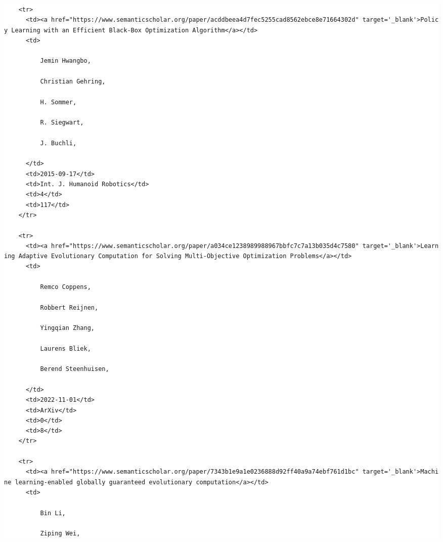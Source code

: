         <tr>
          <td><a href="https://www.semanticscholar.org/paper/acddbeea4d7fec5255cad8562ebce8e71664302d" target='_blank'>Policy Learning with an Efficient Black-Box Optimization Algorithm</a></td>
          <td>
            
              Jemin Hwangbo,
            
              Christian Gehring,
            
              H. Sommer,
            
              R. Siegwart,
            
              J. Buchli,
            
          </td>
          <td>2015-09-17</td>
          <td>Int. J. Humanoid Robotics</td>
          <td>4</td>
          <td>117</td>
        </tr>
    
        <tr>
          <td><a href="https://www.semanticscholar.org/paper/a034ce1238989988967bbfc7c7a13b035d4c7580" target='_blank'>Learning Adaptive Evolutionary Computation for Solving Multi-Objective Optimization Problems</a></td>
          <td>
            
              Remco Coppens,
            
              Robbert Reijnen,
            
              Yingqian Zhang,
            
              Laurens Bliek,
            
              Berend Steenhuisen,
            
          </td>
          <td>2022-11-01</td>
          <td>ArXiv</td>
          <td>0</td>
          <td>8</td>
        </tr>
    
        <tr>
          <td><a href="https://www.semanticscholar.org/paper/7343b1e9a1e0236888d92ff40a9a74ebf761d1bc" target='_blank'>Machine learning-enabled globally guaranteed evolutionary computation</a></td>
          <td>
            
              Bin Li,
            
              Ziping Wei,
